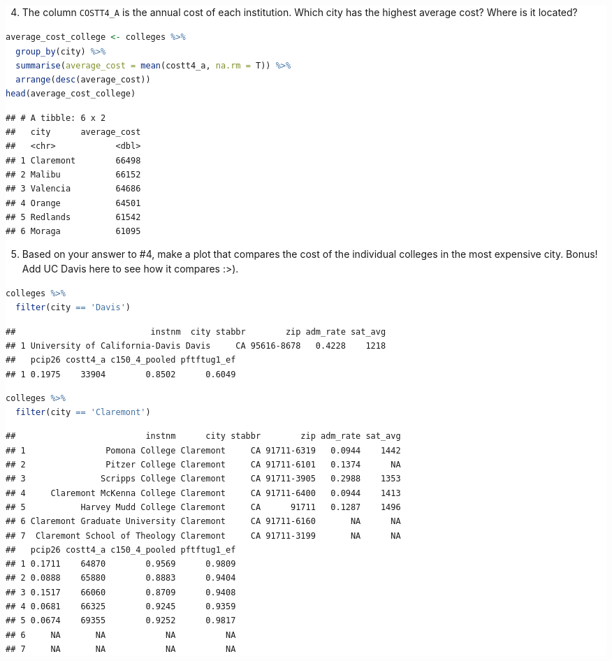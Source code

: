 4. The column `COSTT4_A` is the annual cost of each institution. Which city has the highest average cost? Where is it located?

```r
average_cost_college <- colleges %>%
  group_by(city) %>%
  summarise(average_cost = mean(costt4_a, na.rm = T)) %>%
  arrange(desc(average_cost))
head(average_cost_college)
```

```
## # A tibble: 6 x 2
##   city      average_cost
##   <chr>            <dbl>
## 1 Claremont        66498
## 2 Malibu           66152
## 3 Valencia         64686
## 4 Orange           64501
## 5 Redlands         61542
## 6 Moraga           61095
```

5. Based on your answer to #4, make a plot that compares the cost of the individual colleges in the most expensive city. Bonus! Add UC Davis here to see how it compares :>).


```r
colleges %>%
  filter(city == 'Davis')
```

```
##                           instnm  city stabbr        zip adm_rate sat_avg
## 1 University of California-Davis Davis     CA 95616-8678   0.4228    1218
##   pcip26 costt4_a c150_4_pooled pftftug1_ef
## 1 0.1975    33904        0.8502      0.6049
```

```r
colleges %>%
  filter(city == 'Claremont')
```

```
##                          instnm      city stabbr        zip adm_rate sat_avg
## 1                Pomona College Claremont     CA 91711-6319   0.0944    1442
## 2                Pitzer College Claremont     CA 91711-6101   0.1374      NA
## 3               Scripps College Claremont     CA 91711-3905   0.2988    1353
## 4     Claremont McKenna College Claremont     CA 91711-6400   0.0944    1413
## 5           Harvey Mudd College Claremont     CA      91711   0.1287    1496
## 6 Claremont Graduate University Claremont     CA 91711-6160       NA      NA
## 7  Claremont School of Theology Claremont     CA 91711-3199       NA      NA
##   pcip26 costt4_a c150_4_pooled pftftug1_ef
## 1 0.1711    64870        0.9569      0.9809
## 2 0.0888    65880        0.8883      0.9404
## 3 0.1517    66060        0.8709      0.9408
## 4 0.0681    66325        0.9245      0.9359
## 5 0.0674    69355        0.9252      0.9817
## 6     NA       NA            NA          NA
## 7     NA       NA            NA          NA
```

